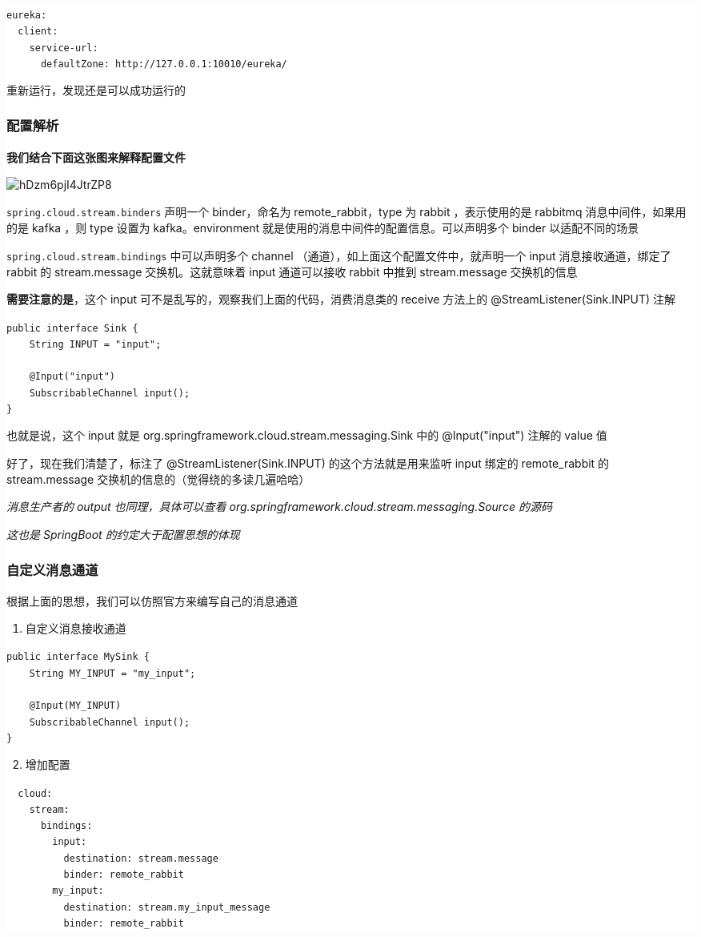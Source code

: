 ```
eureka:
  client:
    service-url:
      defaultZone: http://127.0.0.1:10010/eureka/
```

重新运行，发现还是可以成功运行的

### 配置解析

**我们结合下面这张图来解释配置文件**

![hDzm6pjI4JtrZP8](https://i.loli.net/2021/01/18/hDzm6pjI4JtrZP8.png)

`spring.cloud.stream.binders` 声明一个 binder，命名为 remote_rabbit，type 为 rabbit ，表示使用的是 rabbitmq 消息中间件，如果用的是 kafka ，则 type 设置为 kafka。environment 就是使用的消息中间件的配置信息。可以声明多个 binder 以适配不同的场景

`spring.cloud.stream.bindings` 中可以声明多个 channel （通道），如上面这个配置文件中，就声明一个 input 消息接收通道，绑定了 rabbit 的 stream.message 交换机。这就意味着 input 通道可以接收 rabbit 中推到 stream.message 交换机的信息

**需要注意的是**，这个 input 可不是乱写的，观察我们上面的代码，消费消息类的 receive 方法上的 @StreamListener(Sink.INPUT) 注解
```
public interface Sink {
    String INPUT = "input";

    @Input("input")
    SubscribableChannel input();
}
```
也就是说，这个 input 就是 org.springframework.cloud.stream.messaging.Sink 中的 @Input("input") 注解的 value 值

好了，现在我们清楚了，标注了 @StreamListener(Sink.INPUT) 的这个方法就是用来监听 input 绑定的 remote_rabbit 的 stream.message 交换机的信息的（觉得绕的多读几遍哈哈）

*消息生产者的 output 也同理，具体可以查看 org.springframework.cloud.stream.messaging.Source 的源码*

*这也是 SpringBoot 的约定大于配置思想的体现*

### 自定义消息通道

根据上面的思想，我们可以仿照官方来编写自己的消息通道

1. 自定义消息接收通道
```
public interface MySink {
    String MY_INPUT = "my_input";

    @Input(MY_INPUT)
    SubscribableChannel input();
}
```

2. 增加配置
```
  cloud:
    stream:
      bindings:
        input:
          destination: stream.message
          binder: remote_rabbit
        my_input:
          destination: stream.my_input_message
          binder: remote_rabbit
```
